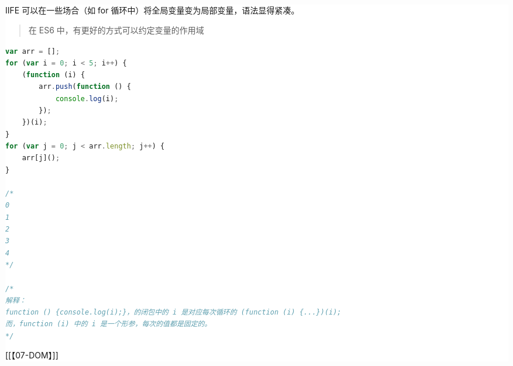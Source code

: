 IIFE 可以在一些场合（如 for 循环中）将全局变量变为局部变量，语法显得紧凑。

> 在 ES6 中，有更好的方式可以约定变量的作用域

```javascript
var arr = [];
for (var i = 0; i < 5; i++) {
    (function (i) {
        arr.push(function () {
            console.log(i);
        });
    })(i);
}
for (var j = 0; j < arr.length; j++) {
    arr[j]();
}

/*
0
1
2
3
4
*/

/*
解释：
function () {console.log(i);}，的闭包中的 i 是对应每次循环的 (function (i) {...})(i);
而，function (i) 中的 i 是一个形参，每次的值都是固定的。
*/
```
[[【07-DOM】]]
